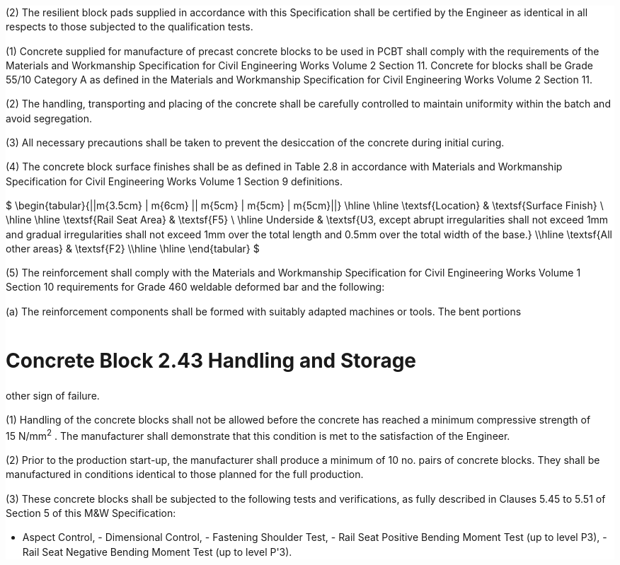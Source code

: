   

 (2)  The resilient block pads supplied in accordance with this  Specification shall be certified by the Engineer as identical in  all respects to those subjected to the qualification tests. 

  

 (1)  Concrete supplied for manufacture of precast concrete blocks  to be used in PCBT shall comply with the requirements of the  Materials  and  Workmanship  Specification  for  Civil  Engineering Works Volume 2 Section 11. Concrete for blocks  shall be Grade 55/10 Category A as defined in the Materials  and Workmanship Specification for Civil Engineering Works  Volume 2 Section 11.  

(2)  The handling, transporting and placing of the concrete shall  be carefully controlled to maintain uniformity within the batch  and avoid segregation. 

  

 (3)  All necessary precautions shall be taken to prevent the  desiccation of the concrete during initial curing.  

  

 (4)  The concrete block surface finishes shall be as defined in  Table 2.8 in accordance with Materials and Workmanship  Specification for Civil Engineering Works Volume 1 Section 9  definitions.  

$
 \begin{tabular}{||m{3.5cm} | m{6cm} || m{5cm} | m{5cm} | m{5cm}||} \hline \hline \textsf{Location} & \textsf{Surface Finish} \\ \hline \hline \textsf{Rail Seat Area} & \textsf{F5} \\ \hline Underside & \textsf{U3, except abrupt irregularities shall not exceed 1mm and gradual irregularities shall not exceed 1mm over the total length and 0.5mm over the total width of the base.} \\\hline \textsf{All other areas} & \textsf{F2} \\\hline \hline \end{tabular}
$  

(5)  The reinforcement shall comply with the Materials and  Workmanship Specification for Civil Engineering Works  Volume 1 Section 10 requirements for Grade 460 weldable  deformed bar and the following:  

(a)  The reinforcement components shall be formed with  suitably adapted machines or tools.  The bent portions  

# Concrete Block  2.43  Handling and  Storage  

other sign of failure.   

 (1)   Handling of the concrete blocks shall not be allowed before the concrete has reached a minimum compressive strength  of   $15~{\mathsf{N}}/{\mathsf{m m}}^{2}$  .  The manufacturer shall demonstrate that this condition is met to the satisfaction of the Engineer.    

 (2)  Prior to the production start-up, the manufacturer shall  produce a minimum of 10 no. pairs of concrete blocks.  They  shall be manufactured in conditions identical to those planned  for the full production. 

  

 (3)  These concrete blocks shall be subjected to the following  tests and verifications, as fully described in Clauses 5.45 to  5.51 of Section 5 of this M&W Specification:  

-  Aspect Control,  -  Dimensional Control,  -  Fastening Shoulder Test,  -  Rail Seat Positive Bending Moment Test (up to level  P3),  -  Rail Seat Negative Bending Moment Test (up to level  P'3).  
